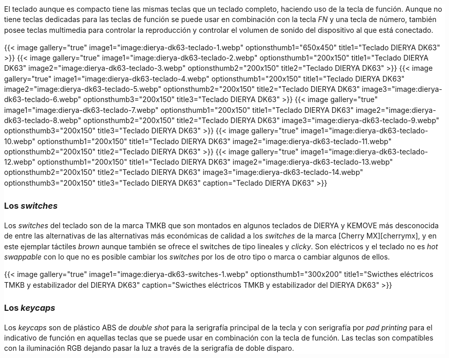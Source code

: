 El teclado aunque es compacto tiene las mismas teclas que un teclado completo, haciendo uso de la tecla de función. Aunque no tiene teclas dedicadas para las teclas de función se puede usar en combinación con la tecla _FN_ y una tecla de número, también posee teclas multimedia para controlar la reproducción y controlar el volumen de sonido del dispositivo al que está conectado.

{{< image
    gallery="true"
    image1="image:dierya-dk63-teclado-1.webp" optionsthumb1="650x450" title1="Teclado DIERYA DK63" >}}
{{< image
    gallery="true"
    image1="image:dierya-dk63-teclado-2.webp" optionsthumb1="200x150" title1="Teclado DIERYA DK63"
    image2="image:dierya-dk63-teclado-3.webp" optionsthumb2="200x150" title2="Teclado DIERYA DK63" >}}
{{< image
    gallery="true"
    image1="image:dierya-dk63-teclado-4.webp" optionsthumb1="200x150" title1="Teclado DIERYA DK63"
    image2="image:dierya-dk63-teclado-5.webp" optionsthumb2="200x150" title2="Teclado DIERYA DK63"
    image3="image:dierya-dk63-teclado-6.webp" optionsthumb3="200x150" title3="Teclado DIERYA DK63" >}}
{{< image
    gallery="true"
    image1="image:dierya-dk63-teclado-7.webp" optionsthumb1="200x150" title1="Teclado DIERYA DK63"
    image2="image:dierya-dk63-teclado-8.webp" optionsthumb2="200x150" title2="Teclado DIERYA DK63"
    image3="image:dierya-dk63-teclado-9.webp" optionsthumb3="200x150" title3="Teclado DIERYA DK63" >}}
{{< image
    gallery="true"
    image1="image:dierya-dk63-teclado-10.webp" optionsthumb1="200x150" title1="Teclado DIERYA DK63"
    image2="image:dierya-dk63-teclado-11.webp" optionsthumb2="200x150" title2="Teclado DIERYA DK63" >}}
{{< image
    gallery="true"
    image1="image:dierya-dk63-teclado-12.webp" optionsthumb1="200x150" title1="Teclado DIERYA DK63"
    image2="image:dierya-dk63-teclado-13.webp" optionsthumb2="200x150" title2="Teclado DIERYA DK63"
    image3="image:dierya-dk63-teclado-14.webp" optionsthumb3="200x150" title3="Teclado DIERYA DK63"
    caption="Teclado DIERYA DK63" >}}

### Los _switches_

Los _switches_ del teclado son de la marca TMKB que son montados en algunos teclados de DIERYA y KEMOVE más desconocida de entre las alternativas de las alternativas más económicas de calidad a los _switches_ de la marca [Cherry MX][cherrymx], y en este ejemplar táctiles _brown_ aunque también se ofrece el switches de tipo lineales y _clicky_. Son eléctricos y el teclado no es _hot swappable_ con lo que no es posible cambiar los _switches_ por los de otro tipo o marca o cambiar algunos de ellos.

{{< image
    gallery="true"
    image1="image:dierya-dk63-switches-1.webp" optionsthumb1="300x200" title1="Swicthes eléctricos TMKB y estabilizador del DIERYA DK63"
    caption="Swicthes eléctricos TMKB y estabilizador del DIERYA DK63" >}}

### Los _keycaps_

Los _keycaps_ son de plástico ABS de _double shot_ para la serigrafía principal de la tecla y con serigrafía por _pad printing_ para el indicativo de función en aquellas teclas que se puede usar en combinación con la tecla de función. Las teclas son compatibles con la iluminación RGB dejando pasar la luz a través de la serigrafía de doble disparo.
